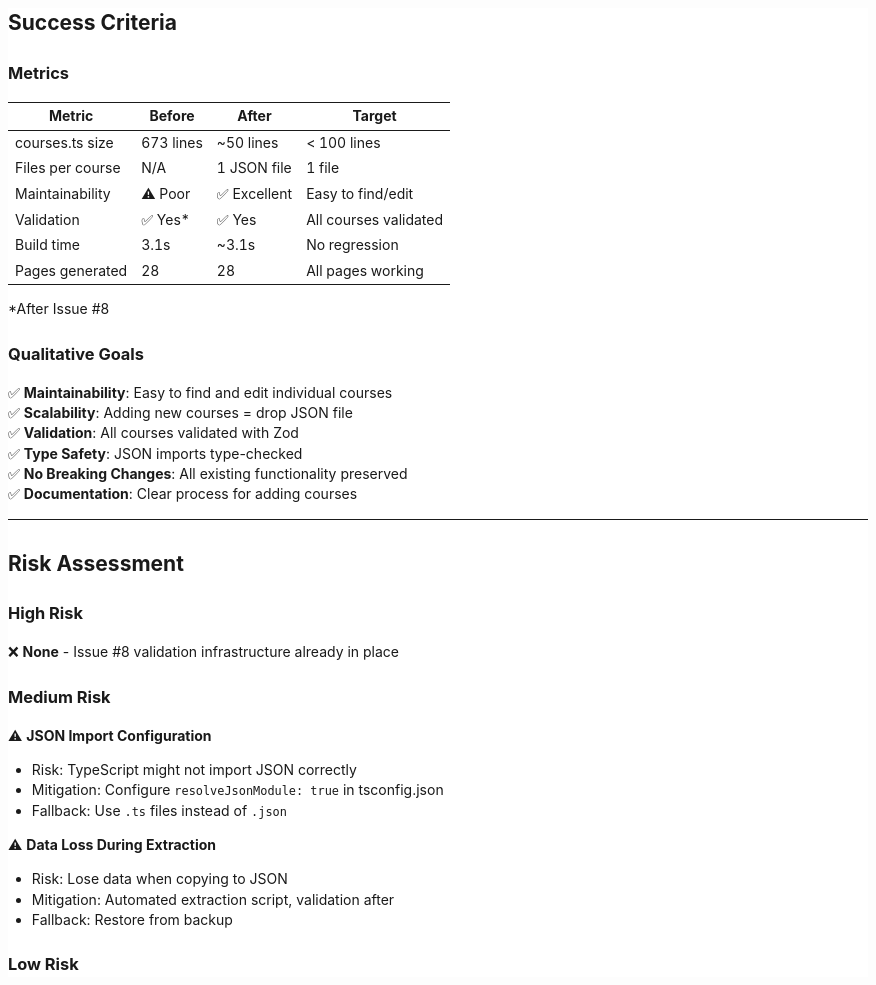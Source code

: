 
## Success Criteria

### Metrics

| Metric           | Before    | After        | Target                |
| ---------------- | --------- | ------------ | --------------------- |
| courses.ts size  | 673 lines | ~50 lines    | < 100 lines           |
| Files per course | N/A       | 1 JSON file  | 1 file                |
| Maintainability  | ⚠️ Poor   | ✅ Excellent | Easy to find/edit     |
| Validation       | ✅ Yes\*  | ✅ Yes       | All courses validated |
| Build time       | 3.1s      | ~3.1s        | No regression         |
| Pages generated  | 28        | 28           | All pages working     |

\*After Issue #8

### Qualitative Goals

✅ **Maintainability**: Easy to find and edit individual courses  
✅ **Scalability**: Adding new courses = drop JSON file  
✅ **Validation**: All courses validated with Zod  
✅ **Type Safety**: JSON imports type-checked  
✅ **No Breaking Changes**: All existing functionality preserved  
✅ **Documentation**: Clear process for adding courses

---

## Risk Assessment

### High Risk

❌ **None** - Issue #8 validation infrastructure already in place

### Medium Risk

⚠️ **JSON Import Configuration**

- Risk: TypeScript might not import JSON correctly
- Mitigation: Configure `resolveJsonModule: true` in tsconfig.json
- Fallback: Use `.ts` files instead of `.json`

⚠️ **Data Loss During Extraction**

- Risk: Lose data when copying to JSON
- Mitigation: Automated extraction script, validation after
- Fallback: Restore from backup

### Low Risk
